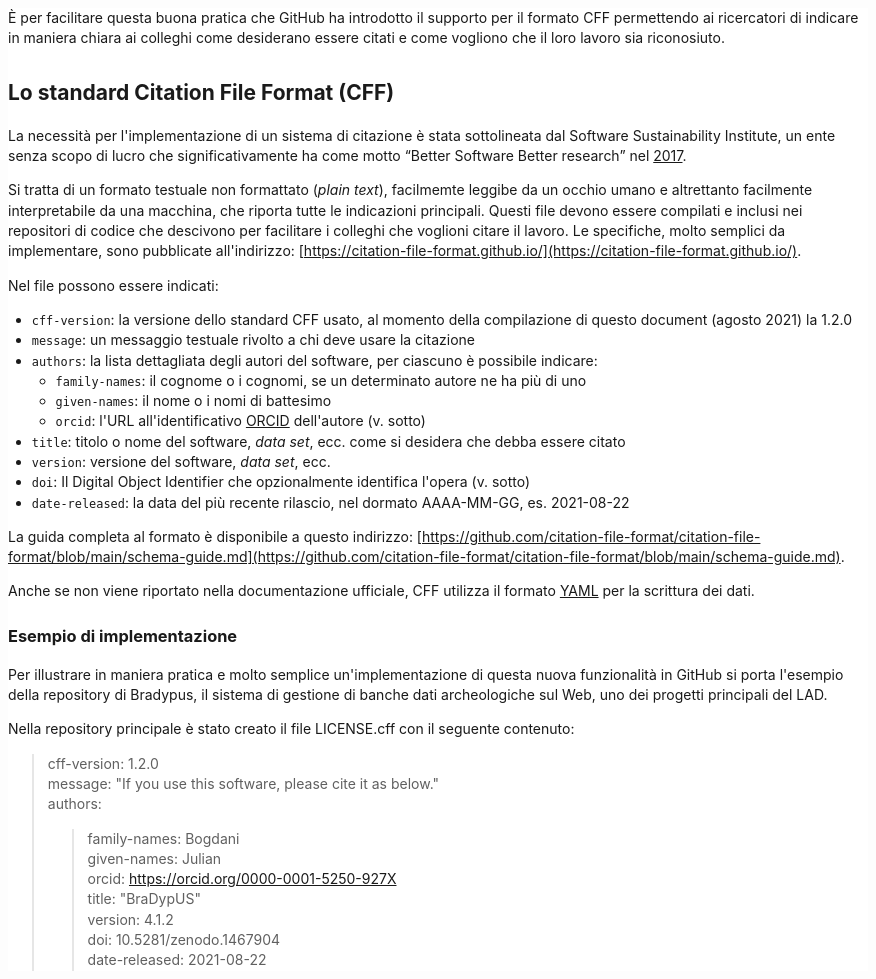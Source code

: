 È per facilitare questa buona pratica che GitHub ha introdotto il supporto per il formato CFF permettendo ai ricercatori di indicare in maniera chiara ai colleghi come desiderano essere citati e come vogliono che il loro lavoro sia riconosiuto.

## Lo standard Citation File Format (CFF)

La necessità per l'implementazione di un sistema di citazione è stata sottolineata dal Software Sustainability Institute, un ente senza scopo di  lucro che significativamente ha come motto “Better Software Better research” nel [2017](https://www.software.ac.uk/blog/2017-12-12-standard-format-citation-files).

Si tratta di un formato testuale non formattato (_plain text_), facilmemte leggibe da un occhio umano e altrettanto facilmente interpretabile da una macchina, che riporta tutte le indicazioni principali. Questi file devono essere compilati e inclusi nei repositori di codice che descivono per facilitare i colleghi che voglioni citare il lavoro. Le specifiche, molto semplici da implementare, sono pubblicate all'indirizzo: [https://citation-file-format.github.io/](https://citation-file-format.github.io/).

Nel file possono essere indicati:

- `cff-version`: la versione dello standard CFF usato, al momento della compilazione di questo document (agosto 2021) la 1.2.0
- `message`: un messaggio testuale rivolto a chi deve usare la citazione
- `authors`: la lista dettagliata degli autori del software, per ciascuno è possibile indicare:
  - `family-names`: il cognome o i cognomi, se un determinato autore ne ha più di uno
  - `given-names`: il nome o i nomi di battesimo
  - `orcid`: l'URL all'identificativo [ORCID](https://orcid.org/) dell'autore (v. sotto)
- `title`: titolo o nome del software, _data set_, ecc. come si desidera che debba essere citato
- `version`: versione del software, _data set_, ecc.
- `doi`: Il Digital Object Identifier che opzionalmente identifica l'opera (v. sotto)
- `date-released`: la data del più recente rilascio, nel dormato AAAA-MM-GG, es. 2021-08-22

La guida completa al formato è disponibile a questo indirizzo: [https://github.com/citation-file-format/citation-file-format/blob/main/schema-guide.md](https://github.com/citation-file-format/citation-file-format/blob/main/schema-guide.md).

Anche se non viene riportato nella documentazione ufficiale, CFF utilizza il formato [YAML](https://yaml.org/) per la scrittura dei dati.

### Esempio di implementazione

Per illustrare in maniera pratica e molto semplice un'implementazione di questa nuova funzionalità in GitHub si porta l'esempio della repository di Bradypus, il sistema di gestione di banche dati archeologiche sul Web, uno dei progetti principali del LAD.

Nella repository principale è stato creato il file LICENSE.cff con il seguente contenuto:

>cff-version: 1.2.0  
>message: "If you use this software, please cite it as below."  
>authors:  
  >>family-names: Bogdani  
  >>given-names: Julian  
  >>orcid: https://orcid.org/0000-0001-5250-927X  
>title: "BraDypUS"  
>version: 4.1.2  
>doi: 10.5281/zenodo.1467904  
>date-released: 2021-08-22  
